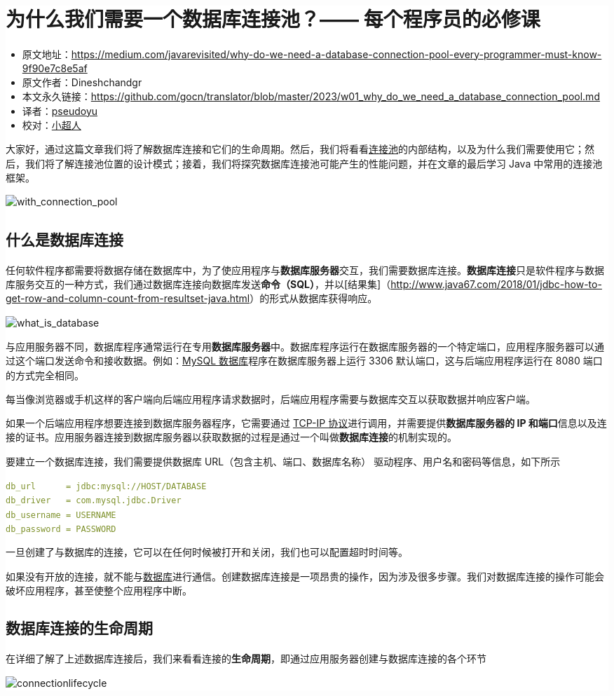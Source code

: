 # 为什么我们需要一个数据库连接池？—— 每个程序员的必修课

- 原文地址：<https://medium.com/javarevisited/why-do-we-need-a-database-connection-pool-every-programmer-must-know-9f90e7c8e5af>
- 原文作者：Dineshchandgr
- 本文永久链接：<https://github.com/gocn/translator/blob/master/2023/w01_why_do_we_need_a_database_connection_pool.md>
- 译者：[pseudoyu](https://github.com/pseudoyu)
- 校对：[小超人](https://github.com/focozz)

大家好，通过这篇文章我们将了解数据库连接和它们的生命周期。然后，我们将看看[连接池](https://javarevisited.blogspot.com/2012/06/jdbc-database-connection-pool-in-spring.html)的内部结构，以及为什么我们需要使用它；然后，我们将了解连接池位置的设计模式；接着，我们将探究数据库连接池可能产生的性能问题，并在文章的最后学习 Java 中常用的连接池框架。

![with_connection_pool](../static/images/2023/w01_why_do_we_need_a_database_connection_pool/with_connection_pool.webp)

## 什么是数据库连接

任何软件程序都需要将数据存储在数据库中，为了使应用程序与**数据库服务器**交互，我们需要数据库连接。**数据库连接**只是软件程序与数据库服务交互的一种方式，我们通过数据库连接向数据库发送**命令（SQL）**，并以[结果集]（<http://www.java67.com/2018/01/jdbc-how-to-get-row-and-column-count-from-resultset-java.html>）的形式从数据库获得响应。

![what_is_database](../static/images/2023/w01_why_do_we_need_a_database_connection_pool/what_is_connection_database.webp)

与应用服务器不同，数据库程序通常运行在专用**数据库服务器**中。数据库程序运行在数据库服务器的一个特定端口，应用程序服务器可以通过这个端口发送命令和接收数据。例如：[MySQL 数据库](https://medium.com/javarevisited/top-5-courses-to-learn-mysql-in-2020-4ffada70656f)程序在数据库服务器上运行 3306 默认端口，这与后端应用程序运行在 8080 端口的方式完全相同。

每当像浏览器或手机这样的客户端向后端应用程序请求数据时，后端应用程序需要与数据库交互以获取数据并响应客户端。

如果一个后端应用程序想要连接到数据库服务器程序，它需要通过 [TCP-IP 协议](https://medium.com/javarevisited/5-best-books-and-courses-to-learn-computer-networking-tcp-ip-and-udp-protocols-5a0e4dce75fa)进行调用，并需要提供**数据库服务器的 IP 和端口**信息以及连接的证书。应用服务器连接到数据库服务器以获取数据的过程是通过一个叫做**数据库连接**的机制实现的。

要建立一个数据库连接，我们需要提供数据库 URL（包含主机、端口、数据库名称） 驱动程序、用户名和密码等信息，如下所示

```yaml
db_url      = jdbc:mysql://HOST/DATABASE
db_driver   = com.mysql.jdbc.Driver
db_username = USERNAME
db_password = PASSWORD
```

一旦创建了与数据库的连接，它可以在任何时候被打开和关闭，我们也可以配置超时时间等。

如果没有开放的连接，就不能与[数据库](https://medium.com/javarevisited/8-free-oracle-database-and-sql-courses-for-beginners-f4e9b25b33c4)进行通信。创建数据库连接是一项昂贵的操作，因为涉及很多步骤。我们对数据库连接的操作可能会破坏应用程序，甚至使整个应用程序中断。

## 数据库连接的生命周期

在详细了解了上述数据库连接后，我们来看看连接的**生命周期**，即通过应用服务器创建与数据库连接的各个环节

![connectionlifecycle](../static/images/2023/w01_why_do_we_need_a_database_connection_pool/connectionlifecycle.webp)
